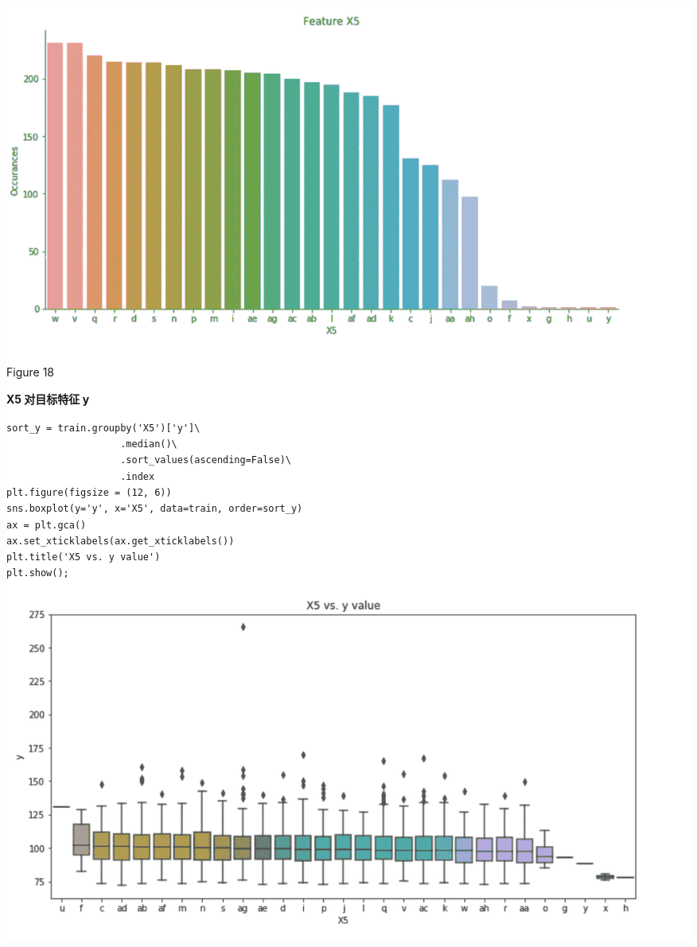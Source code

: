 ![](img/42dd87cb037dfa3958e0d04ee719eb92.png)

Figure 18

**X5 对目标特征 y**

```
sort_y = train.groupby('X5')['y']\
                    .median()\
                    .sort_values(ascending=False)\
                    .index
plt.figure(figsize = (12, 6))
sns.boxplot(y='y', x='X5', data=train, order=sort_y)
ax = plt.gca()
ax.set_xticklabels(ax.get_xticklabels())
plt.title('X5 vs. y value')
plt.show();
```

![](img/3450fa00d1ab1ca4ff4913e07aa7f62c.png)
